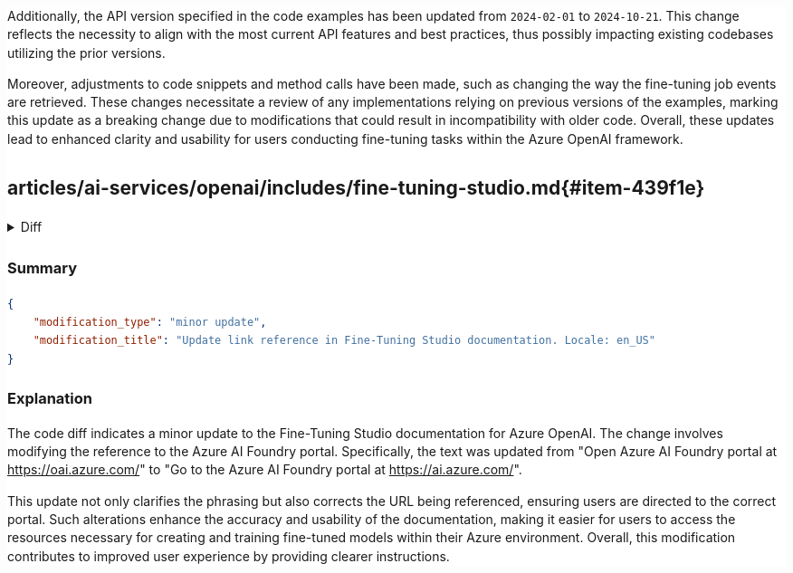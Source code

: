 Additionally, the API version specified in the code examples has been updated from `2024-02-01` to `2024-10-21`. This change reflects the necessity to align with the most current API features and best practices, thus possibly impacting existing codebases utilizing the prior versions.

Moreover, adjustments to code snippets and method calls have been made, such as changing the way the fine-tuning job events are retrieved. These changes necessitate a review of any implementations relying on previous versions of the examples, marking this update as a breaking change due to modifications that could result in incompatibility with older code. Overall, these updates lead to enhanced clarity and usability for users conducting fine-tuning tasks within the Azure OpenAI framework.

## articles/ai-services/openai/includes/fine-tuning-studio.md{#item-439f1e}

<details><summary>Diff</summary></details>

### Summary

```json
{
    "modification_type": "minor update",
    "modification_title": "Update link reference in Fine-Tuning Studio documentation. Locale: en_US"
}
```

### Explanation
The code diff indicates a minor update to the Fine-Tuning Studio documentation for Azure OpenAI. The change involves modifying the reference to the Azure AI Foundry portal. Specifically, the text was updated from "Open Azure AI Foundry portal at https://oai.azure.com/" to "Go to the Azure AI Foundry portal at https://ai.azure.com/".

This update not only clarifies the phrasing but also corrects the URL being referenced, ensuring users are directed to the correct portal. Such alterations enhance the accuracy and usability of the documentation, making it easier for users to access the resources necessary for creating and training fine-tuned models within their Azure environment. Overall, this modification contributes to improved user experience by providing clearer instructions.
